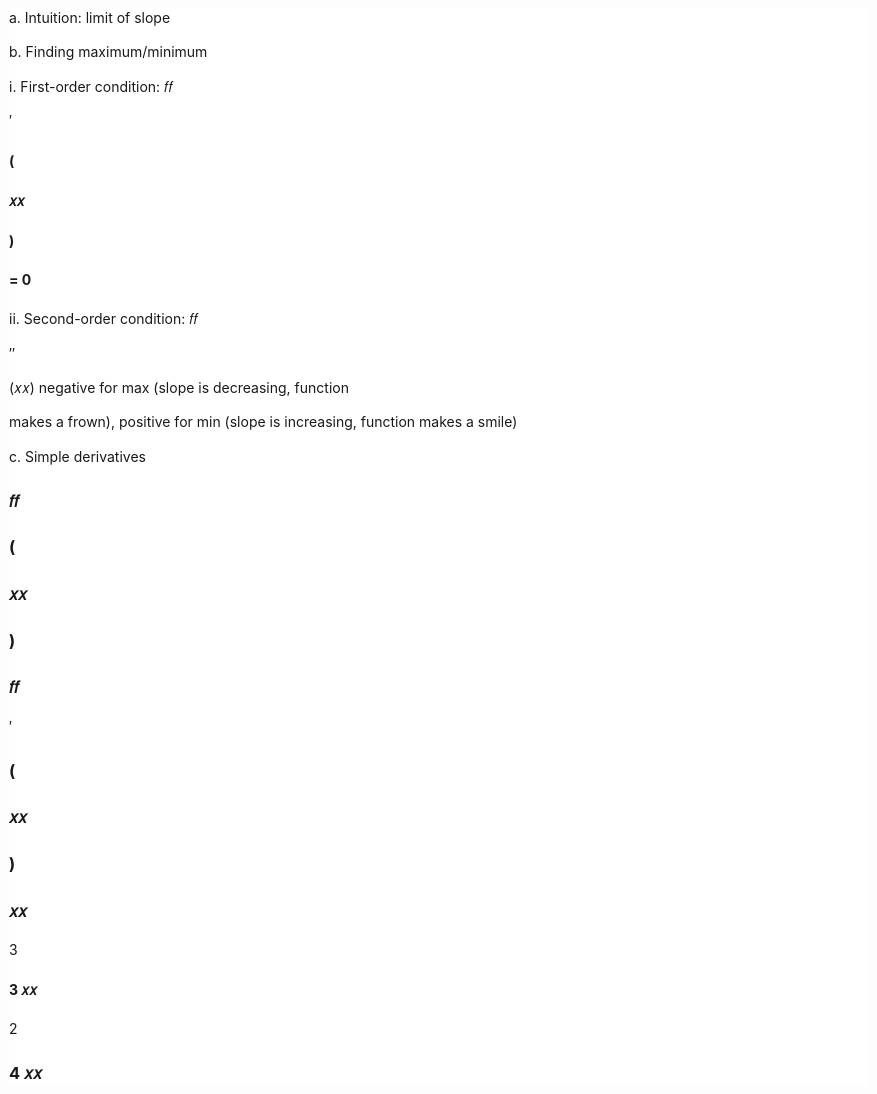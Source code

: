 
 a. Intuition: limit of slope 

 b. Finding maximum/minimum 

 i. First-order condition: 𝑓𝑓 

 ′ 

#### ( 

#### 𝑥𝑥 

#### ) 

#### = 0 

 ii. Second-order condition: 𝑓𝑓 

 ′′ 

 (𝑥𝑥) negative for max (slope is decreasing, function 

 makes a frown), positive for min (slope is increasing, function makes a smile) 

 c. Simple derivatives 

### 𝑓𝑓 

### ( 

### 𝑥𝑥 

### ) 

### 𝑓𝑓 

 ′ 

### ( 

### 𝑥𝑥 

### ) 

### 𝑥𝑥 

 3 

#### 3 𝑥𝑥 

 2 

### 4 𝑥𝑥 
